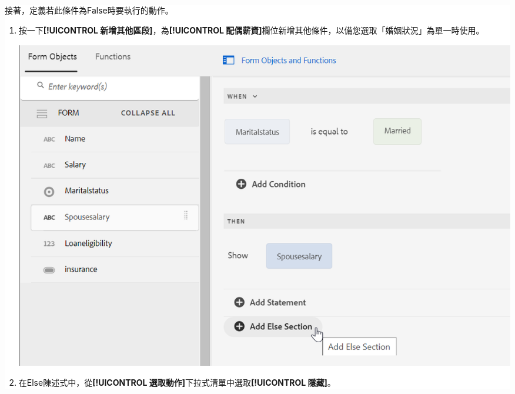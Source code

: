    接著，定義若此條件為False時要執行的動作。
1. 按一下&#x200B;**[!UICONTROL 新增其他區段]**，為&#x200B;**[!UICONTROL 配偶薪資]**&#x200B;欄位新增其他條件，以備您選取「婚姻狀況」為單一時使用。

   ![when-else](assets/when-else.png)


1. 在Else陳述式中，從&#x200B;**[!UICONTROL 選取動作]**&#x200B;下拉式清單中選取&#x200B;**[!UICONTROL 隱藏]**。
